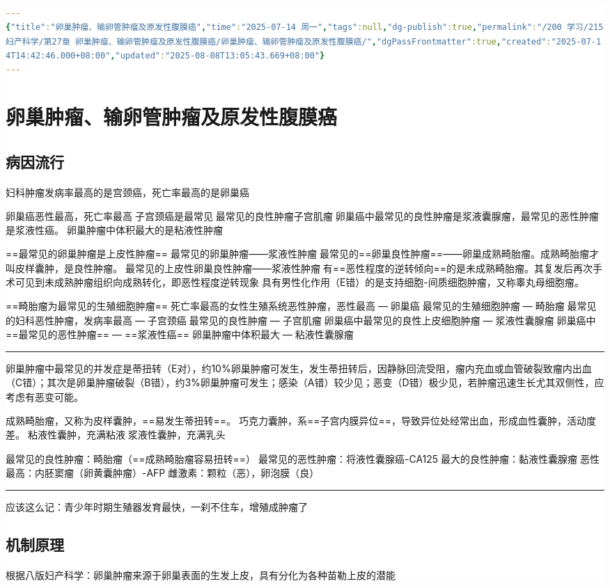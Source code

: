 ```yaml
---
{"title":"卵巢肿瘤、输卵管肿瘤及原发性腹膜癌","time":"2025-07-14 周一","tags":null,"dg-publish":true,"permalink":"/200 学习/215 妇产科学/第27章 卵巢肿瘤、输卵管肿瘤及原发性腹膜癌/卵巢肿瘤、输卵管肿瘤及原发性腹膜癌/","dgPassFrontmatter":true,"created":"2025-07-14T14:42:46.000+08:00","updated":"2025-08-08T13:05:43.669+08:00"}
---
```


# 卵巢肿瘤、输卵管肿瘤及原发性腹膜癌
## 病因流行
妇科肿瘤发病率最高的是宫颈癌，死亡率最高的是卵巢癌

卵巢癌恶性最高，死亡率最高
子宫颈癌是最常见
最常见的良性肿瘤子宫肌瘤
卵巢癌中最常见的良性肿瘤是浆液囊腺瘤，最常见的恶性肿瘤是浆液性癌。
卵巢肿瘤中体积最大的是粘液性肿瘤

==最常见的卵巢肿瘤是上皮性肿瘤==
最常见的卵巢肿瘤——浆液性肿瘤
最常见的==卵巢良性肿瘤==——卵巢成熟畸胎瘤。成熟畸胎瘤才叫皮样囊肿，是良性肿瘤。
最常见的上皮性卵巢良性肿瘤——浆液性肿瘤
有==恶性程度的逆转倾向==的是未成熟畸胎瘤。其复发后再次手术可见到未成熟肿瘤组织向成熟转化，即恶性程度逆转现象
具有男性化作用（E错）的是支持细胞-间质细胞肿瘤，又称睾丸母细胞瘤。

==畸胎瘤为最常见的生殖细胞肿瘤==
死亡率最高的女性生殖系统恶性肿瘤，恶性最高 — 卵巢癌
最常见的生殖细胞肿瘤                       — 畸胎瘤
最常见的妇科恶性肿瘤，发病率最高           — 子宫颈癌
最常见的良性肿瘤                           — 子宫肌瘤
卵巢癌中最常见的良性上皮细胞肿瘤           — 浆液性囊腺瘤
卵巢癌中==最常见的恶性肿瘤==                   — ==浆液性癌==
卵巢肿瘤中体积最大                         — 粘液性囊腺瘤
***
卵巢肿瘤中最常见的并发症是蒂扭转（E对），约10%卵巢肿瘤可发生，发生蒂扭转后，因静脉回流受阻，瘤内充血或血管破裂致瘤内出血（C错）；其次是卵巢肿瘤破裂（B错），约3%卵巢肿瘤可发生；感染（A错）较少见；恶变（D错）极少见，若肿瘤迅速生长尤其双侧性，应考虑有恶变可能。

成熟畸胎瘤，又称为皮样囊肿，==易发生蒂扭转==。
巧克力囊肿，系==子宫内膜异位==，导致异位处经常出血，形成血性囊肿，活动度差。
粘液性囊肿，充满粘液
浆液性囊肿，充满乳头

最常见的良性肿瘤：畸胎瘤（==成熟畸胎瘤容易扭转==）
最常见的恶性肿瘤：将液性囊腺癌-CA125
最大的良性肿瘤：黏液性囊腺瘤
恶性最高：内胚窦瘤（卵黄囊肿瘤）-AFP
雌激素：颗粒（恶），卵泡膜（良）
***
应该这么记：青少年时期生殖器发育最快，一刹不住车，增殖成肿瘤了
## 机制原理
根据八版妇产科学：卵巢肿瘤来源于卵巢表面的生发上皮，具有分化为各种苗勒上皮的潜能
